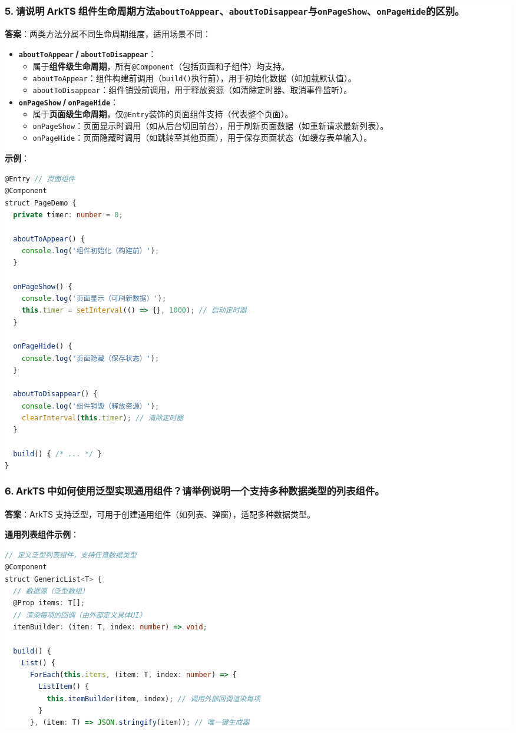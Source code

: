 ### 5. 请说明 ArkTS 组件生命周期方法`aboutToAppear`、`aboutToDisappear`与`onPageShow`、`onPageHide`的区别。

**答案**：两类方法分属不同生命周期维度，适用场景不同：

- **`aboutToAppear` / `aboutToDisappear`**：
  - 属于**组件级生命周期**，所有`@Component`（包括页面和子组件）均支持。
  - `aboutToAppear`：组件构建前调用（`build()`执行前），用于初始化数据（如加载默认值）。
  - `aboutToDisappear`：组件销毁前调用，用于释放资源（如清除定时器、取消事件监听）。
- **`onPageShow` / `onPageHide`**：
  - 属于**页面级生命周期**，仅`@Entry`装饰的页面组件支持（代表整个页面）。
  - `onPageShow`：页面显示时调用（如从后台切回前台），用于刷新页面数据（如重新请求最新列表）。
  - `onPageHide`：页面隐藏时调用（如跳转至其他页面），用于保存页面状态（如缓存表单输入）。

**示例**：

```typescript
@Entry // 页面组件
@Component
struct PageDemo {
  private timer: number = 0;

  aboutToAppear() {
    console.log('组件初始化（构建前）');
  }

  onPageShow() {
    console.log('页面显示（可刷新数据）');
    this.timer = setInterval(() => {}, 1000); // 启动定时器
  }

  onPageHide() {
    console.log('页面隐藏（保存状态）');
  }

  aboutToDisappear() {
    console.log('组件销毁（释放资源）');
    clearInterval(this.timer); // 清除定时器
  }

  build() { /* ... */ }
}
```

### 6. ArkTS 中如何使用泛型实现通用组件？请举例说明一个支持多种数据类型的列表组件。

**答案**：ArkTS 支持泛型，可用于创建通用组件（如列表、弹窗），适配多种数据类型。

**通用列表组件示例**：

```typescript
// 定义泛型列表组件，支持任意数据类型
@Component
struct GenericList<T> {
  // 数据源（泛型数组）
  @Prop items: T[];
  // 渲染每项的回调（由外部定义具体UI）
  itemBuilder: (item: T, index: number) => void;

  build() {
    List() {
      ForEach(this.items, (item: T, index: number) => {
        ListItem() {
          this.itemBuilder(item, index); // 调用外部回调渲染每项
        }
      }, (item: T) => JSON.stringify(item)); // 唯一键生成器
```